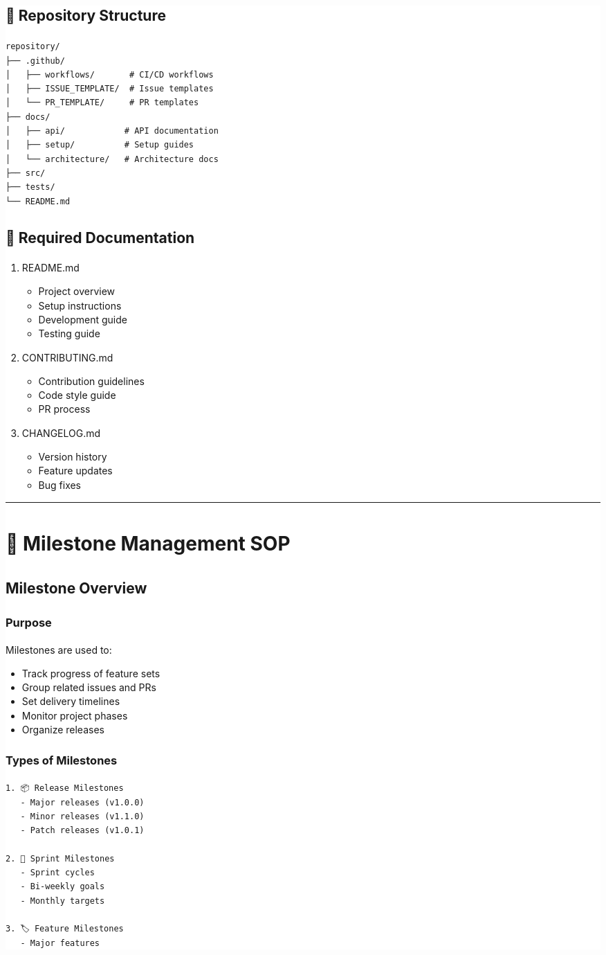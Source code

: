 ## 📂 Repository Structure
```
repository/
├── .github/
│   ├── workflows/       # CI/CD workflows
│   ├── ISSUE_TEMPLATE/  # Issue templates
│   └── PR_TEMPLATE/     # PR templates
├── docs/
│   ├── api/            # API documentation
│   ├── setup/          # Setup guides
│   └── architecture/   # Architecture docs
├── src/
├── tests/
└── README.md
```

## 📝 Required Documentation
1. README.md
   - Project overview
   - Setup instructions
   - Development guide
   - Testing guide

2. CONTRIBUTING.md
   - Contribution guidelines
   - Code style guide
   - PR process

3. CHANGELOG.md
   - Version history
   - Feature updates
   - Bug fixes

---

# 🎯 Milestone Management SOP

## Milestone Overview

### Purpose
Milestones are used to:
- Track progress of feature sets
- Group related issues and PRs
- Set delivery timelines
- Monitor project phases
- Organize releases

### Types of Milestones
```
1. 📦 Release Milestones
   - Major releases (v1.0.0)
   - Minor releases (v1.1.0)
   - Patch releases (v1.0.1)

2. 🎯 Sprint Milestones 
   - Sprint cycles
   - Bi-weekly goals
   - Monthly targets

3. 🏷️ Feature Milestones
   - Major features
```